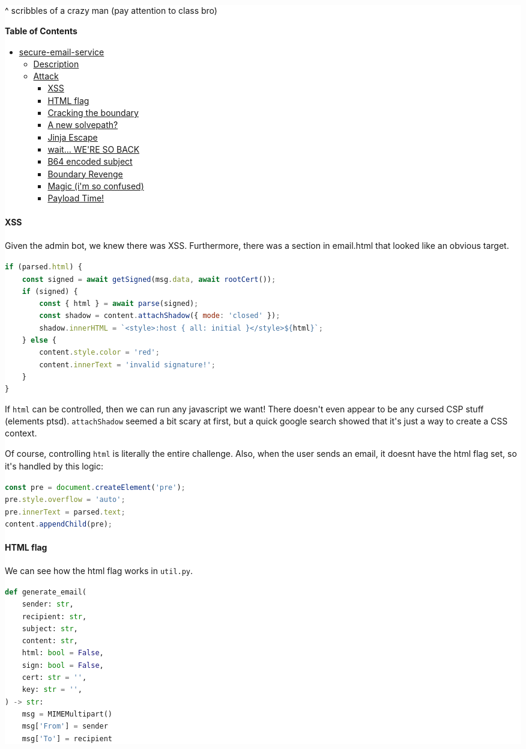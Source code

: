 ^ scribbles of a crazy man (pay attention to class bro)

**Table of Contents**
- [secure-email-service](#secure-email-service)
    - [Description](#description)
    - [Attack](#attack)
      - [XSS ](#xss-)
      - [HTML flag ](#html-flag-)
      - [Cracking the boundary ](#cracking-the-boundary-)
      - [A new solvepath? ](#a-new-solvepath-)
      - [Jinja Escape ](#jinja-escape-)
      - [wait... WE'RE SO BACK ](#wait-were-so-back-)
      - [B64 encoded subject ](#b64-encoded-subject-)
      - [Boundary Revenge ](#boundary-revenge-)
      - [Magic (i'm so confused) ](#magic-im-so-confused-)
      - [Payload Time! ](#payload-time-)

#### XSS <a name='xss'></a>

Given the admin bot, we knew there was XSS. Furthermore, there was a section in email.html that looked like an obvious target.

```js
if (parsed.html) {
    const signed = await getSigned(msg.data, await rootCert());
    if (signed) {
        const { html } = await parse(signed);
        const shadow = content.attachShadow({ mode: 'closed' });
        shadow.innerHTML = `<style>:host { all: initial }</style>${html}`;
    } else {
        content.style.color = 'red';
        content.innerText = 'invalid signature!';
    }
}
```

If `html` can be controlled, then we can run any javascript we want! There doesn't even appear to be any cursed CSP stuff (elements ptsd). `attachShadow` seemed a bit scary at first, but a quick google search showed that it's just a way to create a CSS context.

Of course, controlling `html` is literally the entire challenge. Also, when the user sends an email, it doesnt have the html flag set, so it's handled by this logic:

```js
const pre = document.createElement('pre');
pre.style.overflow = 'auto';
pre.innerText = parsed.text;
content.appendChild(pre);
```

#### HTML flag <a name='html'></a>

We can see how the html flag works in `util.py`.

```py
def generate_email(
	sender: str,
	recipient: str,
	subject: str,
	content: str,
	html: bool = False,
	sign: bool = False,
	cert: str = '',
	key: str = '',
) -> str:
	msg = MIMEMultipart()
	msg['From'] = sender
	msg['To'] = recipient
```